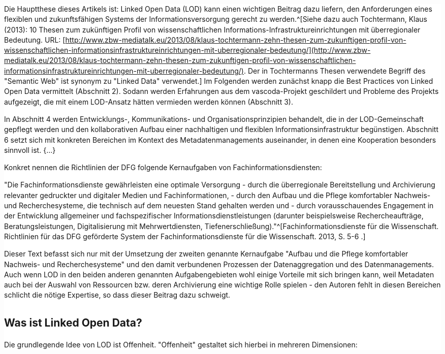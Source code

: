 Die Hauptthese dieses Artikels ist: Linked Open Data (LOD) kann einen wichtigen Beitrag
dazu liefern, den Anforderungen eines flexiblen und zukunftsfähigen Systems der Informationsversorgung
gerecht zu werden.^[Siehe dazu auch Tochtermann, Klaus (2013): 10 Thesen
zum zukünftigen Profil von
wissenschaftlichen Informations-Infrastruktureinrichtungen mit überregionaler
Bedeutung. URL:
[http://www.zbw-mediatalk.eu/2013/08/klaus-tochtermann-zehn-thesen-zum-zukunftigen-profil-von-wissenschaftlichen-informationsinfrastruktureinrichtungen-mit-uberregionaler-bedeutung/](http://www.zbw-mediatalk.eu/2013/08/klaus-tochtermann-zehn-thesen-zum-zukunftigen-profil-von-wissenschaftlichen-informationsinfrastruktureinrichtungen-mit-uberregionaler-bedeutung/).
Der in Tochtermanns Thesen verwendete Begriff des "Semantic Web" ist synonym zu
"Linked Data" verwendet.]
Im Folgenden werden zunächst knapp die Best Practices von Linked Open Data vermittelt
(Abschnitt 2). 
Sodann werden Erfahrungen aus dem vascoda-Projekt geschildert und Probleme des Projekts
aufgezeigt, die mit einem LOD-Ansatz hätten vermieden werden können (Abschnitt 3).

In Abschnitt 4 werden Entwicklungs-, Kommunikations- und Organisationsprinzipien
behandelt, die in der LOD-Gemeinschaft gepflegt werden und 
den kollaborativen Aufbau einer nachhaltigen und flexiblen Informationsinfrastruktur
begünstigen. Abschnitt 6 setzt sich mit konkreten Bereichen im Kontext des Metadatenmanagements
auseinander, in denen eine Kooperation besonders sinnvoll ist. {...}
 
Konkret nennen die Richtlinien der DFG folgende Kernaufgaben von
Fachinformationsdiensten:

"Die Fachinformationsdienste gewährleisten eine optimale Versorgung -
durch die überregionale Bereitstellung und Archivierung relevanter
gedruckter und digitaler Medien und Fachinformationen, - durch den
Aufbau und die Pflege komfortabler Nachweis- und Recherchesysteme, die
technisch auf dem neuesten Stand gehalten werden und - durch
vorausschauendes Engagement in der Entwicklung allgemeiner und
fachspezifischer Informationsdienstleistungen (darunter beispielsweise
Rechercheaufträge, Beratungsleistungen, Digitalisierung mit
Mehrwertdiensten, Tiefenerschließung)."^[Fachinformationsdienste für die Wissenschaft.
Richtlinien
für das DFG geförderte System der Fachinformationsdienste
für die Wissenschaft. 2013, S. 5-6 .]

Dieser Text befasst sich nur mit der Umsetzung der zweiten genannte Kernaufgabe
"Aufbau und die Pflege komfortabler Nachweis- und
Recherchesysteme" und den damit verbundenen Prozessen der Datenaggregation und des
Datenmanagements. Auch wenn LOD in den beiden anderen genannten Aufgabengebieten
wohl einige Vorteile
mit sich bringen kann, weil Metadaten auch bei der Auswahl von Ressourcen bzw.
deren Archivierung eine wichtige Rolle spielen - den Autoren fehlt in diesen Bereichen
schlicht die nötige Expertise, so dass dieser Beitrag dazu schweigt.

## <a name="lod"></a>Was ist Linked Open Data?

Die grundlegende Idee von LOD ist Offenheit. "Offenheit" gestaltet sich
hierbei in mehreren Dimensionen:
